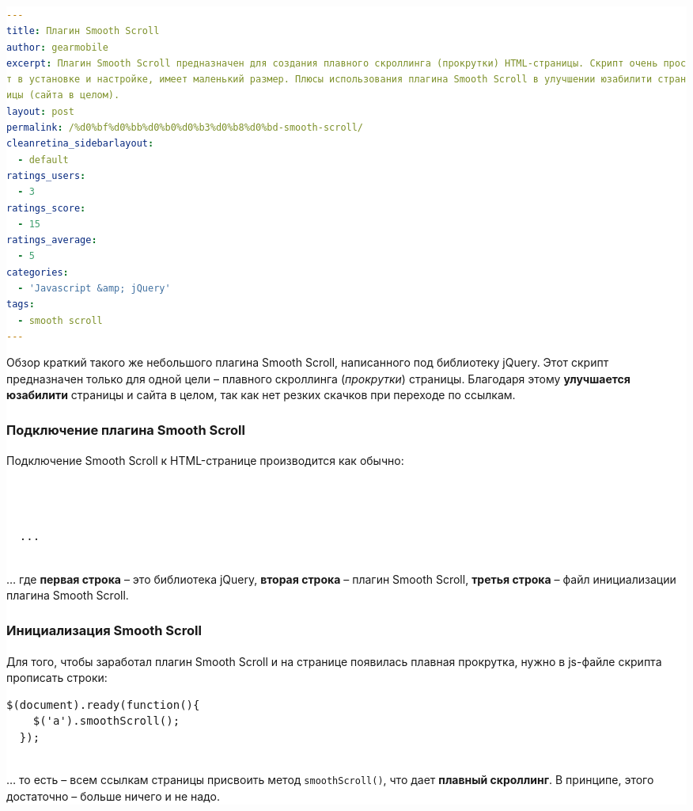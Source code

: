 ```yaml
---
title: Плагин Smooth Scroll
author: gearmobile
excerpt: Плагин Smooth Scroll предназначен для создания плавного скроллинга (прокрутки) HTML-страницы. Скрипт очень прост в установке и настройке, имеет маленький размер. Плюсы использования плагина Smooth Scroll в улучшении юзабилити страницы (сайта в целом).
layout: post
permalink: /%d0%bf%d0%bb%d0%b0%d0%b3%d0%b8%d0%bd-smooth-scroll/
cleanretina_sidebarlayout:
  - default
ratings_users:
  - 3
ratings_score:
  - 15
ratings_average:
  - 5
categories:
  - 'Javascript &amp; jQuery'
tags:
  - smooth scroll
---
```

Обзор краткий такого же небольшого плагина Smooth Scroll, написанного под библиотеку jQuery. Этот скрипт предназначен только для одной цели &#8211; плавного скроллинга (*прокрутки*) страницы. Благодаря этому **улучшается юзабилити** страницы и сайта в целом, так как нет резких скачков при переходе по ссылкам.

### Подключение плагина Smooth Scroll

Подключение Smooth Scroll к HTML-странице производится как обычно:

<pre>
  
  
  
  ...
  </pre>

&#8230; где **первая строка** &#8211; это библиотека jQuery, **вторая строка** &#8211; плагин Smooth Scroll, **третья строка** &#8211; файл инициализации плагина Smooth Scroll.

### Инициализация Smooth Scroll

Для того, чтобы заработал плагин Smooth Scroll и на странице появилась плавная прокрутка, нужно в js-файле скрипта прописать строки:

<pre>$(document).ready(function(){
    $('a').smoothScroll();
  });
  </pre>

&#8230; то есть &#8211; всем ссылкам страницы присвоить метод `smoothScroll()`, что дает **плавный скроллинг**. В принципе, этого достаточно &#8211; больше ничего и не надо.
